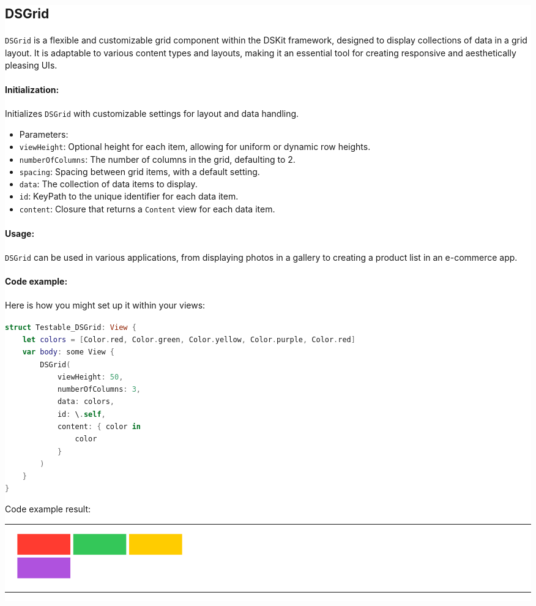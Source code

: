 
 ## DSGrid

`DSGrid` is a flexible and customizable grid component within the DSKit framework, designed to display collections of data in a grid layout. It is adaptable to various content types and layouts, making it an essential tool for creating responsive and aesthetically pleasing UIs.

#### Initialization:
Initializes `DSGrid` with customizable settings for layout and data handling.
- Parameters:
- `viewHeight`: Optional height for each item, allowing for uniform or dynamic row heights.
- `numberOfColumns`: The number of columns in the grid, defaulting to 2.
- `spacing`: Spacing between grid items, with a default setting.
- `data`: The collection of data items to display.
- `id`: KeyPath to the unique identifier for each data item.
- `content`: Closure that returns a `Content` view for each data item.

#### Usage:
`DSGrid` can be used in various applications, from displaying photos in a gallery to creating a product list in an e-commerce app.
#### Code example:
Here is how you might set up it within your views:
```swift
struct Testable_DSGrid: View {
    let colors = [Color.red, Color.green, Color.yellow, Color.purple, Color.red]
    var body: some View {
        DSGrid(
            viewHeight: 50,
            numberOfColumns: 3,
            data: colors,
            id: \.self,
            content: { color in
                color
            }
        )
    }
}
```
Code example result:

<table><tr><td><img src="../DSKitTests/__Snapshots__/DSKitTests/DSGrid.1.png" width="35%"/></td></tr><table/>
